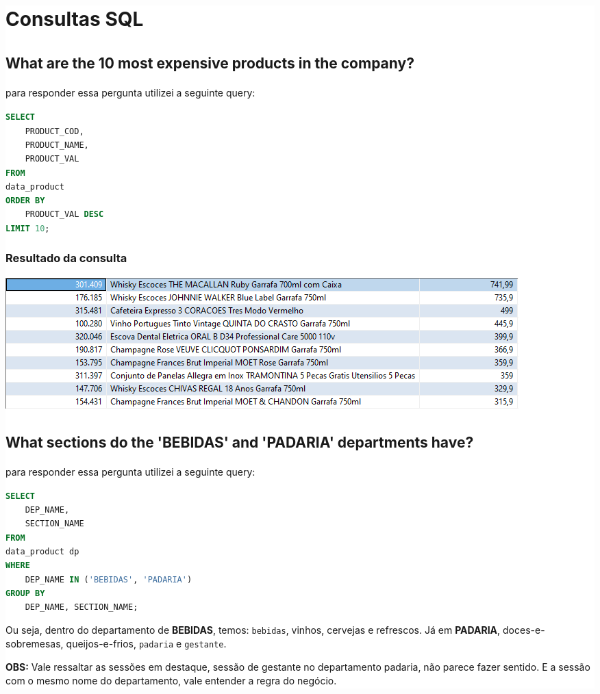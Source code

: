 # Consultas SQL

## What are the 10 most expensive products in the company?
para responder essa pergunta utilizei a seguinte query: 

```sql
SELECT 
    PRODUCT_COD,
    PRODUCT_NAME,
    PRODUCT_VAL
FROM 
data_product
ORDER BY 
    PRODUCT_VAL DESC
LIMIT 10;
```
### Resultado da consulta
![Descrição da imagem](images/sql1.png)

## What sections do the 'BEBIDAS' and 'PADARIA' departments have?

para responder essa pergunta utilizei a seguinte query: 

```sql
SELECT 
    DEP_NAME,
    SECTION_NAME
FROM 
data_product dp 
WHERE 
    DEP_NAME IN ('BEBIDAS', 'PADARIA')
GROUP BY 
    DEP_NAME, SECTION_NAME;
```
Ou seja, dentro do departamento de **BEBIDAS**, temos: `bebidas`, vinhos, cervejas e refrescos. Já em **PADARIA**,  doces-e-sobremesas, queijos-e-frios, `padaria` e `gestante`.

**OBS:** Vale ressaltar as sessões em destaque, sessão de gestante no departamento padaria, não parece fazer sentido. E a sessão com o mesmo nome do departamento, vale entender a regra do negócio.
